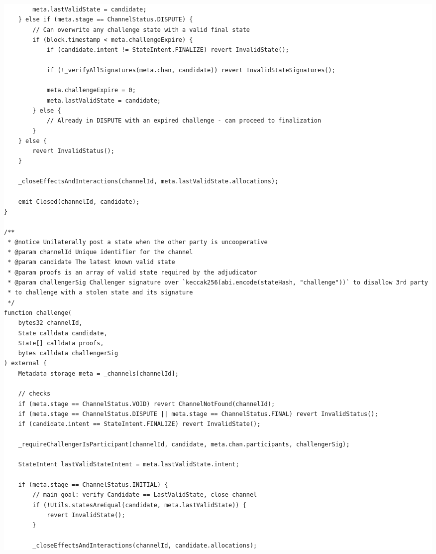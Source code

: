            meta.lastValidState = candidate;
        } else if (meta.stage == ChannelStatus.DISPUTE) {
            // Can overwrite any challenge state with a valid final state
            if (block.timestamp < meta.challengeExpire) {
                if (candidate.intent != StateIntent.FINALIZE) revert InvalidState();

                if (!_verifyAllSignatures(meta.chan, candidate)) revert InvalidStateSignatures();

                meta.challengeExpire = 0;
                meta.lastValidState = candidate;
            } else {
                // Already in DISPUTE with an expired challenge - can proceed to finalization
            }
        } else {
            revert InvalidStatus();
        }

        _closeEffectsAndInteractions(channelId, meta.lastValidState.allocations);

        emit Closed(channelId, candidate);
    }

    /**
     * @notice Unilaterally post a state when the other party is uncooperative
     * @param channelId Unique identifier for the channel
     * @param candidate The latest known valid state
     * @param proofs is an array of valid state required by the adjudicator
     * @param challengerSig Challenger signature over `keccak256(abi.encode(stateHash, "challenge"))` to disallow 3rd party
     * to challenge with a stolen state and its signature
     */
    function challenge(
        bytes32 channelId,
        State calldata candidate,
        State[] calldata proofs,
        bytes calldata challengerSig
    ) external {
        Metadata storage meta = _channels[channelId];

        // checks
        if (meta.stage == ChannelStatus.VOID) revert ChannelNotFound(channelId);
        if (meta.stage == ChannelStatus.DISPUTE || meta.stage == ChannelStatus.FINAL) revert InvalidStatus();
        if (candidate.intent == StateIntent.FINALIZE) revert InvalidState();

        _requireChallengerIsParticipant(channelId, candidate, meta.chan.participants, challengerSig);

        StateIntent lastValidStateIntent = meta.lastValidState.intent;

        if (meta.stage == ChannelStatus.INITIAL) {
            // main goal: verify Candidate == LastValidState, close channel
            if (!Utils.statesAreEqual(candidate, meta.lastValidState)) {
                revert InvalidState();
            }

            _closeEffectsAndInteractions(channelId, candidate.allocations);

